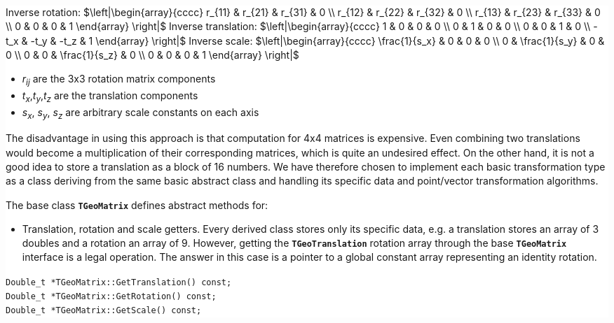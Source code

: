 
Inverse rotation:
$\left|\begin{array}{cccc}
         r_{11}  &  r_{21}  & r_{31} & 0 \\
         r_{12}  &  r_{22}  & r_{32} & 0 \\
         r_{13}  &  r_{23}  & r_{33} & 0 \\
              0  &       0  &      0 & 1
\end{array}
\right|$
Inverse translation:
$\left|\begin{array}{cccc}
         1    &  0    & 0   & 0 \\
         0    &  1    & 0   & 0 \\
         0    &  0    & 1   & 0 \\
         -t_x  &  -t_y  & -t_z & 1
\end{array}
\right|$
Inverse scale:
$\left|\begin{array}{cccc}
         \frac{1}{s_x} &  0   & 0   & 0 \\
         0   &  \frac{1}{s_y} & 0   & 0 \\
         0   &  0   & \frac{1}{s_z} & 0 \\
         0   &  0   & 0   & 1
\end{array}
\right|$

-   $r_{ij}$ are the 3x3 rotation matrix components
-   $t_x$,$t_y$,$t_z$ are the translation components
-   $s_x$, $s_y$, $s_z$ are arbitrary scale constants on each axis

The disadvantage in using this approach is that computation for 4x4
matrices is expensive. Even combining two translations would become a
multiplication of their corresponding matrices, which is quite an
undesired effect. On the other hand, it is not a good idea to store a
translation as a block of 16 numbers. We have therefore chosen to
implement each basic transformation type as a class deriving from the
same basic abstract class and handling its specific data and
point/vector transformation algorithms.

The base class **`TGeoMatrix`** defines abstract methods for:

-   Translation, rotation and scale getters. Every derived class stores
    only its specific data, e.g. a translation stores an array of 3
    doubles and a rotation an array of 9. However, getting the
    **`TGeoTranslation`** rotation array through the base
    **`TGeoMatrix`** interface is a legal operation. The answer in this
    case is a pointer to a global constant array representing an
    identity rotation.

``` {.cpp}
Double_t *TGeoMatrix::GetTranslation() const;
Double_t *TGeoMatrix::GetRotation() const;
Double_t *TGeoMatrix::GetScale() const;
```
